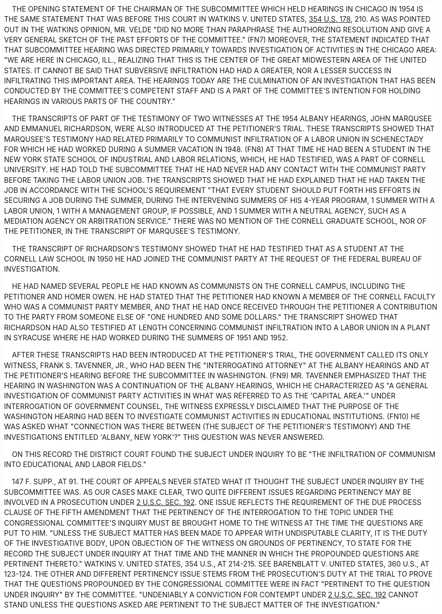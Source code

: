     THE OPENING STATEMENT OF THE CHAIRMAN OF THE SUBCOMMITTEE WHICH HELD HEARINGS IN CHICAGO IN 1954 IS THE SAME STATEMENT THAT WAS BEFORE THIS COURT IN WATKINS V. UNITED STATES, [354 U.S. 178][/us/courts/scotus/usReporter/354/178], 210.  AS WAS POINTED OUT IN THE WATKINS OPINION, MR. VELDE "DID NO MORE THAN PARAPHRASE THE AUTHORIZING RESOLUTION AND GIVE A VERY GENERAL SKETCH OF THE PAST EFFORTS OF THE COMMITTEE."  (FN7)  MOREOVER, THE STATEMENT INDICATED THAT THAT SUBCOMMITTEE HEARING WAS DIRECTED PRIMARILY TOWARDS INVESTIGATION OF ACTIVITIES IN THE CHICAGO AREA:  "WE ARE HERE IN CHICAGO, ILL., REALIZING THAT THIS IS THE CENTER OF THE GREAT MIDWESTERN AREA OF THE UNITED STATES.  IT CANNOT BE SAID THAT SUBVERSIVE INFILTRATION HAD HAD A GREATER, NOR A LESSER SUCCESS IN INFILTRATING THIS IMPORTANT AREA.  THE HEARINGS TODAY ARE THE CULMINATION OF AN INVESTIGATION THAT HAS BEEN CONDUCTED BY THE COMMITTEE'S COMPETENT STAFF AND IS A PART OF THE COMMITTEE'S INTENTION FOR HOLDING HEARINGS IN VARIOUS PARTS OF THE COUNTRY."

    THE TRANSCRIPTS OF PART OF THE TESTIMONY OF TWO WITNESSES AT THE 1954 ALBANY HEARINGS, JOHN MARQUSEE AND EMMANUEL RICHARDSON, WERE ALSO INTRODUCED AT THE PETITIONER'S TRIAL.  THESE TRANSCRIPTS SHOWED THAT MARQUSEE'S TESTIMONY HAD RELATED PRIMARILY TO COMMUNIST INFILTRATION OF A LABOR UNION IN SCHENECTADY FOR WHICH HE HAD WORKED DURING A SUMMER VACATION IN 1948.  (FN8)  AT THAT TIME HE HAD BEEN A STUDENT IN THE NEW YORK STATE SCHOOL OF INDUSTRIAL AND LABOR RELATIONS, WHICH, HE HAD TESTIFIED, WAS A PART OF CORNELL UNIVERSITY.  HE HAD TOLD THE SUBCOMMITTEE THAT HE HAD NEVER HAD ANY CONTACT WITH THE COMMUNIST PARTY BEFORE TAKING THE LABOR UNION JOB.  THE TRANSCRIPTS SHOWED THAT HE HAD EXPLAINED THAT HE HAD TAKEN THE JOB IN ACCORDANCE WITH THE SCHOOL'S REQUIREMENT "THAT EVERY STUDENT SHOULD PUT FORTH HIS EFFORTS IN SECURING A JOB DURING THE SUMMER, DURING THE INTERVENING SUMMERS OF HIS 4-YEAR PROGRAM, 1 SUMMER WITH A LABOR UNION, 1 WITH A MANAGEMENT GROUP, IF POSSIBLE, AND 1 SUMMER WITH A NEUTRAL AGENCY, SUCH AS A MEDIATION AGENCY OR ARBITRATION SERVICE."  THERE WAS NO MENTION OF THE CORNELL GRADUATE SCHOOL, NOR OF THE PETITIONER, IN THE TRANSCRIPT OF MARQUSEE'S TESTIMONY.

    THE TRANSCRIPT OF RICHARDSON'S TESTIMONY SHOWED THAT HE HAD TESTIFIED THAT AS A STUDENT AT THE CORNELL LAW SCHOOL IN 1950 HE HAD JOINED THE COMMUNIST PARTY AT THE REQUEST OF THE FEDERAL BUREAU OF INVESTIGATION.

    HE HAD NAMED SEVERAL PEOPLE HE HAD KNOWN AS COMMUNISTS ON THE CORNELL CAMPUS, INCLUDING THE PETITIONER AND HOMER OWEN.  HE HAD STATED THAT THE PETITIONER HAD KNOWN A MEMBER OF THE CORNELL FACULTY WHO WAS A COMMUNIST PARTY MEMBER, AND THAT HE HAD ONCE RECEIVED THROUGH THE PETITIONER A CONTRIBUTION TO THE PARTY FROM SOMEONE ELSE OF "ONE HUNDRED AND SOME DOLLARS."  THE TRANSCRIPT SHOWED THAT RICHARDSON HAD ALSO TESTIFIED AT LENGTH CONCERNING COMMUNIST INFILTRATION INTO A LABOR UNION IN A PLANT IN SYRACUSE WHERE HE HAD WORKED DURING THE SUMMERS OF 1951 AND 1952.

    AFTER THESE TRANSCRIPTS HAD BEEN INTRODUCED AT THE PETITIONER'S TRIAL, THE GOVERNMENT CALLED ITS ONLY WITNESS, FRANK S. TAVENNER, JR., WHO HAD BEEN THE "INTERROGATING ATTORNEY" AT THE ALBANY HEARINGS AND AT THE PETITIONER'S HEARING BEFORE THE SUBCOMMITTEE IN WASHINGTON.  (FN9) MR. TAVENNER EMPHASIZED THAT THE HEARING IN WASHINGTON WAS A CONTINUATION OF THE ALBANY HEARINGS, WHICH HE CHARACTERIZED AS "A GENERAL INVESTIGATION OF COMMUNIST PARTY ACTIVITIES IN WHAT WAS REFERRED TO AS THE 'CAPITAL AREA.'"  UNDER INTERROGATION OF GOVERNMENT COUNSEL, THE WITNESS EXPRESSLY DISCLAIMED THAT THE PURPOSE OF THE WASHINGTON HEARING HAD BEEN TO INVESTIGATE COMMUNIST ACTIVITIES IN EDUCATIONAL INSTITUTIONS.  (FN10)  HE WAS ASKED WHAT "CONNECTION WAS THERE BETWEEN (THE SUBJECT OF THE PETITIONER'S TESTIMONY) AND THE INVESTIGATIONS ENTITLED 'ALBANY, NEW YORK'?"  THIS QUESTION WAS NEVER ANSWERED.

    ON THIS RECORD THE DISTRICT COURT FOUND THE SUBJECT UNDER INQUIRY TO BE "THE INFILTRATION OF COMMUNISM INTO EDUCATIONAL AND LABOR FIELDS."

    147 F. SUPP., AT 91.  THE COURT OF APPEALS NEVER STATED WHAT IT THOUGHT THE SUBJECT UNDER INQUIRY BY THE SUBCOMMITTEE WAS.    AS OUR CASES MAKE CLEAR, TWO QUITE DIFFERENT ISSUES REGARDING PERTINENCY MAY BE INVOLVED IN A PROSECUTION UNDER [2 U.S.C. SEC. 192][/us/usc/t2/s192].  ONE ISSUE REFLECTS THE REQUIREMENT OF THE DUE PROCESS CLAUSE OF THE FIFTH AMENDMENT THAT THE PERTINENCY OF THE INTERROGATION TO THE TOPIC UNDER THE CONGRESSIONAL COMMITTEE'S INQUIRY MUST BE BROUGHT HOME TO THE WITNESS AT THE TIME THE QUESTIONS ARE PUT TO HIM.  "UNLESS THE SUBJECT MATTER HAS BEEN MADE TO APPEAR WITH UNDISPUTABLE CLARITY, IT IS THE DUTY OF THE INVESTIGATIVE BODY, UPON OBJECTION OF THE WITNESS ON GROUNDS OF PERTINENCY, TO STATE FOR THE RECORD THE SUBJECT UNDER INQUIRY AT THAT TIME AND THE MANNER IN WHICH THE PROPOUNDED QUESTIONS ARE PERTINENT THERETO."  WATKINS V. UNITED STATES, 354 U.S., AT 214-215.  SEE BARENBLATT V. UNITED STATES, 360 U.S., AT 123-124.  THE OTHER AND DIFFERENT PERTINENCY ISSUE STEMS FROM THE PROSECUTION'S DUTY AT THE TRIAL TO PROVE THAT THE QUESTIONS PROPOUNDED BY THE CONGRESSIONAL COMMITTEE WERE IN FACT "PERTINENT TO THE QUESTION UNDER INQUIRY" BY THE COMMITTEE.  "UNDENIABLY A CONVICTION FOR CONTEMPT UNDER [2 U.S.C. SEC. 192][/us/usc/t2/s192] CANNOT STAND UNLESS THE QUESTIONS ASKED ARE PERTINENT TO THE SUBJECT MATTER OF THE INVESTIGATION."


[/us/courts/scotus/usReporter/367/456]: https://publicdocs.github.io/go/links?ns=uslm-x&ref=%2Fus%2Fcourts%2Fscotus%2FusReporter%2F367%2F456
[/us/usc/t2/s192]: https://publicdocs.github.io/go/links?ns=uslm&ref=%2Fus%2Fusc%2Ft2%2Fs192
[/us/courts/scotus/usReporter/349/155]: https://publicdocs.github.io/go/links?ns=uslm-x&ref=%2Fus%2Fcourts%2Fscotus%2FusReporter%2F349%2F155
[/us/courts/scotus/usReporter/349/190]: https://publicdocs.github.io/go/links?ns=uslm-x&ref=%2Fus%2Fcourts%2Fscotus%2FusReporter%2F349%2F190
[/us/courts/scotus/usReporter/354/178]: https://publicdocs.github.io/go/links?ns=uslm-x&ref=%2Fus%2Fcourts%2Fscotus%2FusReporter%2F354%2F178
[/us/courts/scotus/usReporter/360/109]: https://publicdocs.github.io/go/links?ns=uslm-x&ref=%2Fus%2Fcourts%2Fscotus%2FusReporter%2F360%2F109
[/us/courts/scotus/usReporter/365/399]: https://publicdocs.github.io/go/links?ns=uslm-x&ref=%2Fus%2Fcourts%2Fscotus%2FusReporter%2F365%2F399
[/us/courts/scotus/usReporter/365/431]: https://publicdocs.github.io/go/links?ns=uslm-x&ref=%2Fus%2Fcourts%2Fscotus%2FusReporter%2F365%2F431
[/us/usc/t2/s192]: https://publicdocs.github.io/go/links?ns=uslm&ref=%2Fus%2Fusc%2Ft2%2Fs192
[/us/courts/scotus/usReporter/364/812]: https://publicdocs.github.io/go/links?ns=uslm-x&ref=%2Fus%2Fcourts%2Fscotus%2FusReporter%2F364%2F812
[/us/courts/scotus/usReporter/354/178]: https://publicdocs.github.io/go/links?ns=uslm-x&ref=%2Fus%2Fcourts%2Fscotus%2FusReporter%2F354%2F178
[/us/usc/t2/s192]: https://publicdocs.github.io/go/links?ns=uslm&ref=%2Fus%2Fusc%2Ft2%2Fs192
[/us/usc/t2/s192]: https://publicdocs.github.io/go/links?ns=uslm&ref=%2Fus%2Fusc%2Ft2%2Fs192
[/us/courts/scotus/usReporter/356/576]: https://publicdocs.github.io/go/links?ns=uslm-x&ref=%2Fus%2Fcourts%2Fscotus%2FusReporter%2F356%2F576
[/us/courts/scotus/usReporter/279/263]: https://publicdocs.github.io/go/links?ns=uslm-x&ref=%2Fus%2Fcourts%2Fscotus%2FusReporter%2F279%2F263
[/us/usc/t2/s192]: https://publicdocs.github.io/go/links?ns=uslm&ref=%2Fus%2Fusc%2Ft2%2Fs192
[/us/courts/scotus/usReporter/366/717]: https://publicdocs.github.io/go/links?ns=uslm-x&ref=%2Fus%2Fcourts%2Fscotus%2FusReporter%2F366%2F717
[/us/courts/scotus/usReporter/356/576]: https://publicdocs.github.io/go/links?ns=uslm-x&ref=%2Fus%2Fcourts%2Fscotus%2FusReporter%2F356%2F576
[/us/usc/t2/s192]: https://publicdocs.github.io/go/links?ns=uslm&ref=%2Fus%2Fusc%2Ft2%2Fs192
[/us/courts/scotus/usReporter/279/263]: https://publicdocs.github.io/go/links?ns=uslm-x&ref=%2Fus%2Fcourts%2Fscotus%2FusReporter%2F279%2F263
[/us/courts/scotus/usReporter/339/323]: https://publicdocs.github.io/go/links?ns=uslm-x&ref=%2Fus%2Fcourts%2Fscotus%2FusReporter%2F339%2F323
[/us/courts/scotus/usReporter/339/349]: https://publicdocs.github.io/go/links?ns=uslm-x&ref=%2Fus%2Fcourts%2Fscotus%2FusReporter%2F339%2F349
[/us/courts/scotus/usReporter/345/41]: https://publicdocs.github.io/go/links?ns=uslm-x&ref=%2Fus%2Fcourts%2Fscotus%2FusReporter%2F345%2F41
[/us/courts/scotus/usReporter/356/576]: https://publicdocs.github.io/go/links?ns=uslm-x&ref=%2Fus%2Fcourts%2Fscotus%2FusReporter%2F356%2F576
[/us/courts/scotus/usReporter/358/147]: https://publicdocs.github.io/go/links?ns=uslm-x&ref=%2Fus%2Fcourts%2Fscotus%2FusReporter%2F358%2F147
[/us/courts/scotus/usReporter/364/372]: https://publicdocs.github.io/go/links?ns=uslm-x&ref=%2Fus%2Fcourts%2Fscotus%2FusReporter%2F364%2F372
[/us/courts/scotus/usReporter/354/210]: https://publicdocs.github.io/go/links?ns=uslm-x&ref=%2Fus%2Fcourts%2Fscotus%2FusReporter%2F354%2F210
[/us/courts/scotus/usReporter/364/372]: https://publicdocs.github.io/go/links?ns=uslm-x&ref=%2Fus%2Fcourts%2Fscotus%2FusReporter%2F364%2F372
[/us/usc/t2/s192]: https://publicdocs.github.io/go/links?ns=uslm&ref=%2Fus%2Fusc%2Ft2%2Fs192
[/us/courts/scotus/usReporter/360/109]: https://publicdocs.github.io/go/links?ns=uslm-x&ref=%2Fus%2Fcourts%2Fscotus%2FusReporter%2F360%2F109
[/us/courts/scotus/usReporter/340/159]: https://publicdocs.github.io/go/links?ns=uslm-x&ref=%2Fus%2Fcourts%2Fscotus%2FusReporter%2F340%2F159
[/us/courts/scotus/usReporter/354/178]: https://publicdocs.github.io/go/links?ns=uslm-x&ref=%2Fus%2Fcourts%2Fscotus%2FusReporter%2F354%2F178
[/us/courts/scotus/usReporter/360/109]: https://publicdocs.github.io/go/links?ns=uslm-x&ref=%2Fus%2Fcourts%2Fscotus%2FusReporter%2F360%2F109
[/us/courts/scotus/usReporter/298/1]: https://publicdocs.github.io/go/links?ns=uslm-x&ref=%2Fus%2Fcourts%2Fscotus%2FusReporter%2F298%2F1
[/us/courts/scotus/usReporter/339/323]: https://publicdocs.github.io/go/links?ns=uslm-x&ref=%2Fus%2Fcourts%2Fscotus%2FusReporter%2F339%2F323
[/us/courts/scotus/usReporter/289/459]: https://publicdocs.github.io/go/links?ns=uslm-x&ref=%2Fus%2Fcourts%2Fscotus%2FusReporter%2F289%2F459
[/us/courts/scotus/usReporter/364/372]: https://publicdocs.github.io/go/links?ns=uslm-x&ref=%2Fus%2Fcourts%2Fscotus%2FusReporter%2F364%2F372
[/us/courts/scotus/usReporter/360/109]: https://publicdocs.github.io/go/links?ns=uslm-x&ref=%2Fus%2Fcourts%2Fscotus%2FusReporter%2F360%2F109
[/us/courts/scotus/usReporter/364/372]: https://publicdocs.github.io/go/links?ns=uslm-x&ref=%2Fus%2Fcourts%2Fscotus%2FusReporter%2F364%2F372
[/us/stat/60/812]: https://publicdocs.github.io/go/links?ns=uslm&ref=%2Fus%2Fstat%2F60%2F812
